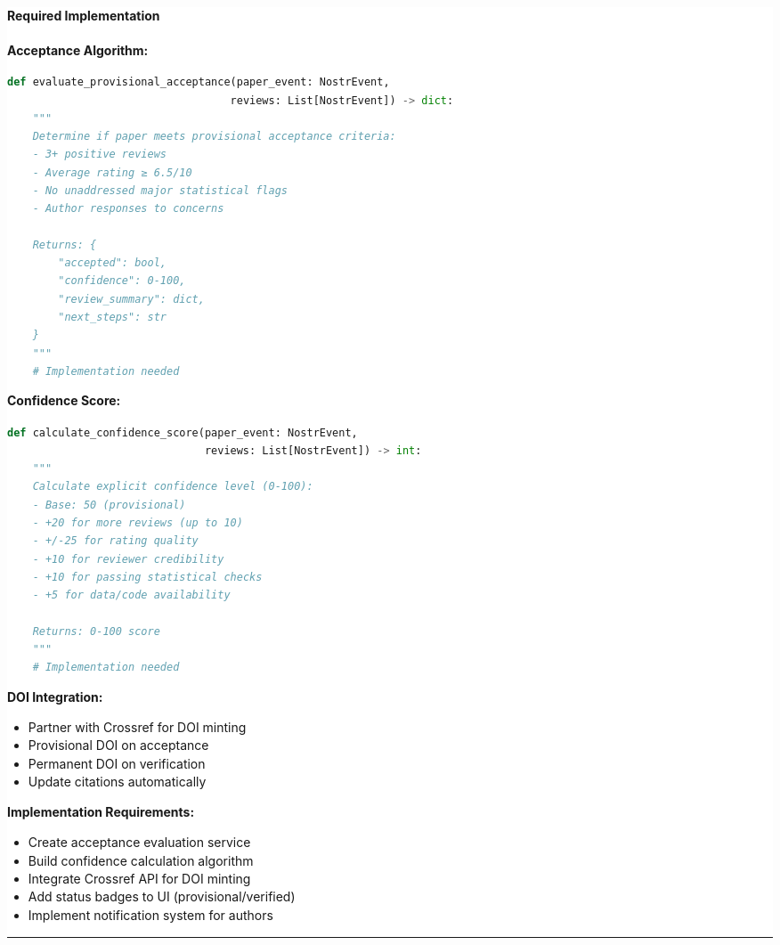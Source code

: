 #### Required Implementation

**Acceptance Algorithm:**
```python
def evaluate_provisional_acceptance(paper_event: NostrEvent,
                                   reviews: List[NostrEvent]) -> dict:
    """
    Determine if paper meets provisional acceptance criteria:
    - 3+ positive reviews
    - Average rating ≥ 6.5/10
    - No unaddressed major statistical flags
    - Author responses to concerns

    Returns: {
        "accepted": bool,
        "confidence": 0-100,
        "review_summary": dict,
        "next_steps": str
    }
    """
    # Implementation needed
```

**Confidence Score:**
```python
def calculate_confidence_score(paper_event: NostrEvent,
                               reviews: List[NostrEvent]) -> int:
    """
    Calculate explicit confidence level (0-100):
    - Base: 50 (provisional)
    - +20 for more reviews (up to 10)
    - +/-25 for rating quality
    - +10 for reviewer credibility
    - +10 for passing statistical checks
    - +5 for data/code availability

    Returns: 0-100 score
    """
    # Implementation needed
```

**DOI Integration:**
- Partner with Crossref for DOI minting
- Provisional DOI on acceptance
- Permanent DOI on verification
- Update citations automatically

**Implementation Requirements:**
- Create acceptance evaluation service
- Build confidence calculation algorithm
- Integrate Crossref API for DOI minting
- Add status badges to UI (provisional/verified)
- Implement notification system for authors

---